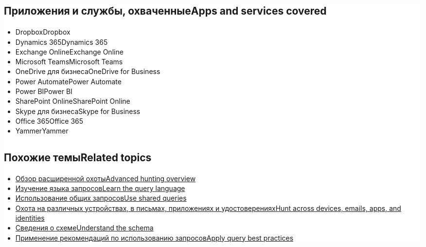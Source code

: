 
## <a name="apps-and-services-covered"></a><span data-ttu-id="2ddf0-166">Приложения и службы, охваченные</span><span class="sxs-lookup"><span data-stu-id="2ddf0-166">Apps and services covered</span></span>

- <span data-ttu-id="2ddf0-167">Dropbox</span><span class="sxs-lookup"><span data-stu-id="2ddf0-167">Dropbox</span></span>
- <span data-ttu-id="2ddf0-168">Dynamics 365</span><span class="sxs-lookup"><span data-stu-id="2ddf0-168">Dynamics 365</span></span>
- <span data-ttu-id="2ddf0-169">Exchange Online</span><span class="sxs-lookup"><span data-stu-id="2ddf0-169">Exchange Online</span></span>
- <span data-ttu-id="2ddf0-170">Microsoft Teams</span><span class="sxs-lookup"><span data-stu-id="2ddf0-170">Microsoft Teams</span></span>
- <span data-ttu-id="2ddf0-171">OneDrive для бизнеса</span><span class="sxs-lookup"><span data-stu-id="2ddf0-171">OneDrive for Business</span></span>
- <span data-ttu-id="2ddf0-172">Power Automate</span><span class="sxs-lookup"><span data-stu-id="2ddf0-172">Power Automate</span></span>
- <span data-ttu-id="2ddf0-173">Power BI</span><span class="sxs-lookup"><span data-stu-id="2ddf0-173">Power BI</span></span>
- <span data-ttu-id="2ddf0-174">SharePoint Online</span><span class="sxs-lookup"><span data-stu-id="2ddf0-174">SharePoint Online</span></span>
- <span data-ttu-id="2ddf0-175">Skype для бизнеса</span><span class="sxs-lookup"><span data-stu-id="2ddf0-175">Skype for Business</span></span>
- <span data-ttu-id="2ddf0-176">Office 365</span><span class="sxs-lookup"><span data-stu-id="2ddf0-176">Office 365</span></span>
- <span data-ttu-id="2ddf0-177">Yammer</span><span class="sxs-lookup"><span data-stu-id="2ddf0-177">Yammer</span></span> 

## <a name="related-topics"></a><span data-ttu-id="2ddf0-178">Похожие темы</span><span class="sxs-lookup"><span data-stu-id="2ddf0-178">Related topics</span></span>
- [<span data-ttu-id="2ddf0-179">Обзор расширенной охоты</span><span class="sxs-lookup"><span data-stu-id="2ddf0-179">Advanced hunting overview</span></span>](advanced-hunting-overview.md)
- [<span data-ttu-id="2ddf0-180">Изучение языка запросов</span><span class="sxs-lookup"><span data-stu-id="2ddf0-180">Learn the query language</span></span>](advanced-hunting-query-language.md)
- [<span data-ttu-id="2ddf0-181">Использование общих запросов</span><span class="sxs-lookup"><span data-stu-id="2ddf0-181">Use shared queries</span></span>](advanced-hunting-shared-queries.md)
- [<span data-ttu-id="2ddf0-182">Охота на различных устройствах, в письмах, приложениях и удостоверениях</span><span class="sxs-lookup"><span data-stu-id="2ddf0-182">Hunt across devices, emails, apps, and identities</span></span>](advanced-hunting-query-emails-devices.md)
- [<span data-ttu-id="2ddf0-183">Сведения о схеме</span><span class="sxs-lookup"><span data-stu-id="2ddf0-183">Understand the schema</span></span>](advanced-hunting-schema-tables.md)
- [<span data-ttu-id="2ddf0-184">Применение рекомендаций по использованию запросов</span><span class="sxs-lookup"><span data-stu-id="2ddf0-184">Apply query best practices</span></span>](advanced-hunting-best-practices.md)
